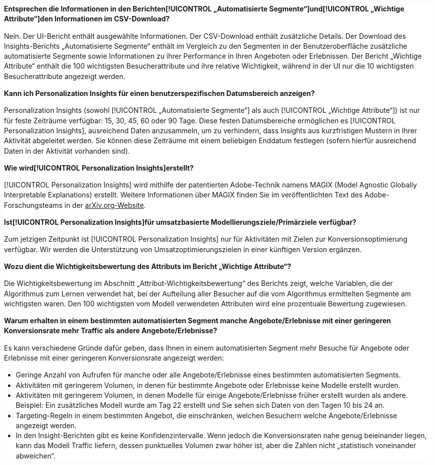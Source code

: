 **Entsprechen die Informationen in den Berichten[!UICONTROL „Automatisierte Segmente“]und[!UICONTROL „Wichtige Attribute“]den Informationen im CSV-Download?**

Nein. Der UI-Bericht enthält ausgewählte Informationen. Der CSV-Download enthält zusätzliche Details. Der Download des Insights-Berichts „Automatisierte Segmente“ enthält im Vergleich zu den Segmenten in der Benutzeroberfläche zusätzliche automatisierte Segmente sowie Informationen zu ihrer Performance in Ihren Angeboten oder Erlebnissen. Der Bericht „Wichtige Attribute“ enthält die 100 wichtigsten Besucherattribute und ihre relative Wichtigkeit, während in der UI nur die 10 wichtigsten Besucherattribute angezeigt werden.

**Kann ich Personalization Insights für einen benutzerspezifischen Datumsbereich anzeigen?**

Personalization Insights (sowohl [!UICONTROL „Automatisierte Segmente“] als auch [!UICONTROL „Wichtige Attribute“]) ist nur für feste Zeiträume verfügbar: 15, 30, 45, 60 oder 90 Tage. Diese festen Datumsbereiche ermöglichen es [!UICONTROL Personalization Insights], ausreichend Daten anzusammeln, um zu verhindern, dass Insights aus kurzfristigen Mustern in Ihrer Aktivität abgeleitet werden. Sie können diese Zeiträume mit einem beliebigen Enddatum festlegen (sofern hierfür ausreichend Daten in der Aktivität vorhanden sind).

**Wie wird[!UICONTROL Personalization Insights]erstellt?**

[!UICONTROL Personalization Insights] wird mithilfe der patentierten Adobe-Technik namens MAGIX (Model Agnostic Globally Interpretable Explanations) erstellt. Weitere Informationen über MAGIX finden Sie im veröffentlichten Text des Adobe-Forschungsteams in der [arXiv.org-Website](https://arxiv.org/abs/1706.07160).

**Ist[!UICONTROL Personalization Insights]für umsatzbasierte Modellierungsziele/Primärziele verfügbar?**

Zum jetzigen Zeitpunkt ist [!UICONTROL Personalization Insights] nur für Aktivitäten mit Zielen zur Konversionsoptimierung verfügbar. Wir werden die Unterstützung von Umsatzoptimierungszielen in einer künftigen Version ergänzen.

**Wozu dient die Wichtigkeitsbewertung des Attributs im Bericht „Wichtige Attribute“?**

Die Wichtigkeitsbewertung im Abschnitt „Attribut-Wichtigkeitsbewertung“ des Berichts zeigt, welche Variablen, die der Algorithmus zum Lernen verwendet hat, bei der Aufteilung aller Besucher auf die vom Algorithmus ermittelten Segmente am wichtigsten waren. Den 100 wichtigsten vom Modell verwendeten Attributen wird eine prozentuale Bewertung zugewiesen.

**Warum erhalten in einem bestimmten automatisierten Segment manche Angebote/Erlebnisse mit einer geringeren Konversionsrate mehr Traffic als andere Angebote/Erlebnisse?**

Es kann verschiedene Gründe dafür geben, dass Ihnen in einem automatisierten Segment mehr Besuche für Angebote oder Erlebnisse mit einer geringeren Konversionsrate angezeigt werden:

* Geringe Anzahl von Aufrufen für manche oder alle Angebote/Erlebnisse eines bestimmten automatisierten Segments.
* Aktivitäten mit geringerem Volumen, in denen für bestimmte Angebote oder Erlebnisse keine Modelle erstellt wurden.
* Aktivitäten mit geringerem Volumen, in denen Modelle für einige Angebote/Erlebnisse früher erstellt wurden als andere. Beispiel: Ein zusätzliches Modell wurde am Tag 22 erstellt und Sie sehen sich Daten von den Tagen 10 bis 24 an.
* Targeting-Regeln in einem bestimmten Angebot, die einschränken, welchen Besuchern welche Angebote/Erlebnisse angezeigt werden.
* In den Insight-Berichten gibt es keine Konfidenzintervalle. Wenn jedoch die Konversionsraten nahe genug beieinander liegen, kann das Modell Traffic liefern, dessen punktuelles Volumen zwar höher ist, aber die Zahlen nicht „statistisch voneinander abweichen“.
